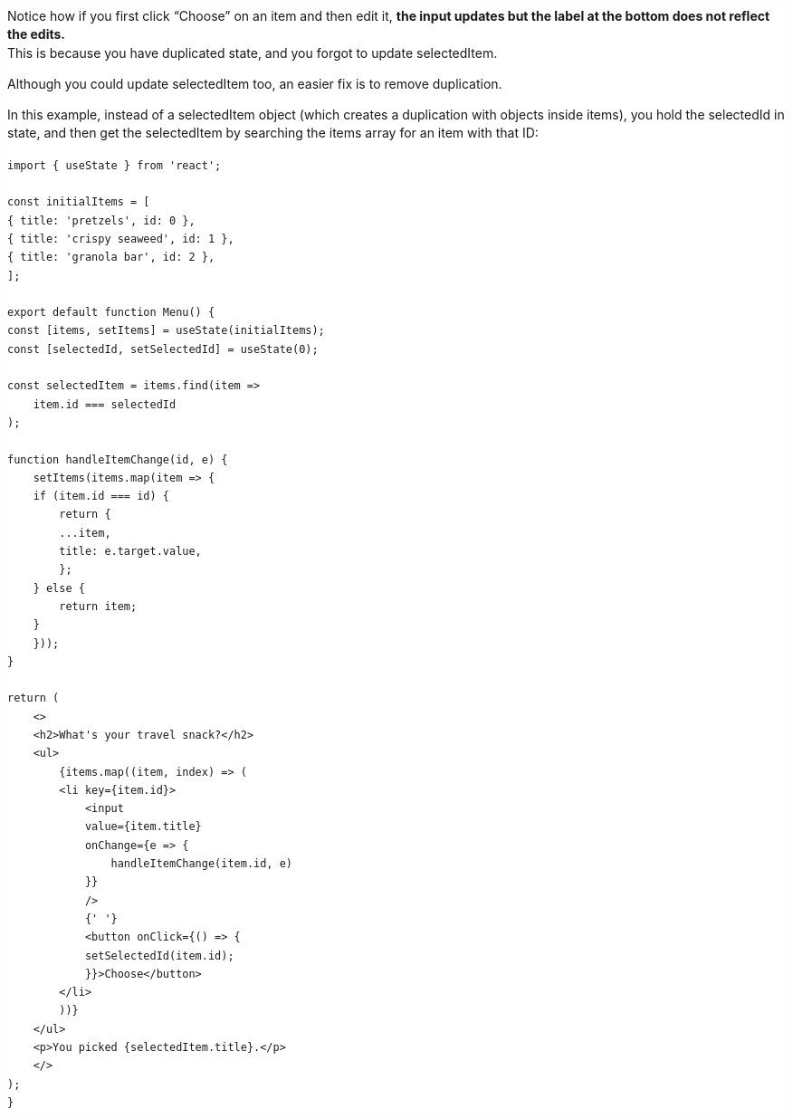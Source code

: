 Notice how if you first click “Choose” on an item and then edit it, **the input updates but the label at the bottom does not reflect the edits.**  
 This is because you have duplicated state, and you forgot to update selectedItem.

Although you could update selectedItem too, an easier fix is to remove duplication.

In this example, instead of a selectedItem object (which creates a duplication with objects inside items), you hold the selectedId in state, and then get the selectedItem by searching the items array for an item with that ID:

    import { useState } from 'react';

    const initialItems = [
    { title: 'pretzels', id: 0 },
    { title: 'crispy seaweed', id: 1 },
    { title: 'granola bar', id: 2 },
    ];

    export default function Menu() {
    const [items, setItems] = useState(initialItems);
    const [selectedId, setSelectedId] = useState(0);

    const selectedItem = items.find(item =>
        item.id === selectedId
    );

    function handleItemChange(id, e) {
        setItems(items.map(item => {
        if (item.id === id) {
            return {
            ...item,
            title: e.target.value,
            };
        } else {
            return item;
        }
        }));
    }

    return (
        <>
        <h2>What's your travel snack?</h2>
        <ul>
            {items.map((item, index) => (
            <li key={item.id}>
                <input
                value={item.title}
                onChange={e => {
                    handleItemChange(item.id, e)
                }}
                />
                {' '}
                <button onClick={() => {
                setSelectedId(item.id);
                }}>Choose</button>
            </li>
            ))}
        </ul>
        <p>You picked {selectedItem.title}.</p>
        </>
    );
    }
